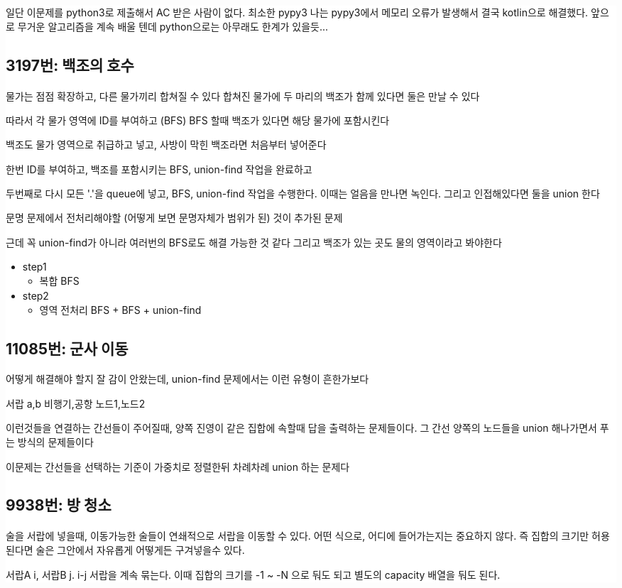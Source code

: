 
일단 이문제를 python3로 제출해서 AC 받은 사람이 없다.
최소한 pypy3
나는 pypy3에서 메모리 오류가 발생해서 결국 kotlin으로 해결했다.
앞으로 무거운 알고리즘을 계속 배울 텐데 python으로는 아무래도 한계가 있을듯...



## 3197번: 백조의 호수


물가는 점점 확장하고, 다른 물가끼리 합쳐질 수 있다
합쳐진 물가에 두 마리의 백조가 함께 있다면 둘은 만날 수 있다

따라서 각 물가 영역에 ID를 부여하고 (BFS)
BFS 할때 백조가 있다면 해당 물가에 포함시킨다

백조도 물가 영역으로 취급하고 넣고, 사방이 막힌 백조라면 처음부터 넣어준다

한번 ID를 부여하고, 백조를 포함시키는 BFS, union-find 작업을 완료하고

두번째로 다시 모든 '.'을 queue에 넣고, BFS, union-find 작업을 수행한다.
이때는 얼음을 만나면 녹인다. 그리고 인접해있다면 둘을 union 한다

문명 문제에서 전처리해야할 (어떻게 보면 문명자체가 범위가 된) 것이 추가된 문제


근데 꼭 union-find가 아니라 여러번의 BFS로도 해결 가능한 것 같다
그리고 백조가 있는 곳도 물의 영역이라고 봐야한다

* step1
	- 복합 BFS
* step2
	- 영역 전처리 BFS + BFS + union-find



## 11085번: 군사 이동

어떻게 해결해야 할지 잘 감이 안왔는데, union-find 문제에서는 이런 유형이 흔한가보다

서랍 a,b
비행기,공항
노드1,노드2

이런것들을 연결하는 간선들이 주어질때, 양쪽 진영이 같은 집합에 속할때 답을 출력하는 문제들이다.
그 간선 양쪽의 노드들을 union 해나가면서 푸는 방식의 문제들이다

이문제는 간선들을 선택하는 기준이 가중치로 정렬한뒤 차례차례 union 하는 문제다




## 9938번: 방 청소

술을 서랍에 넣을때, 이동가능한 술들이 연쇄적으로 서랍을 이동할 수 있다.
어떤 식으로, 어디에 들어가는지는 중요하지 않다.
즉 집합의 크기만 허용된다면 술은 그안에서 자유롭게 어떻게든 구겨넣을수 있다.

서랍A i, 서랍B j. i-j 서랍을 계속 묶는다.
이때 집합의 크기를 -1 ~ -N 으로 둬도 되고 별도의 capacity 배열을 둬도 된다.
